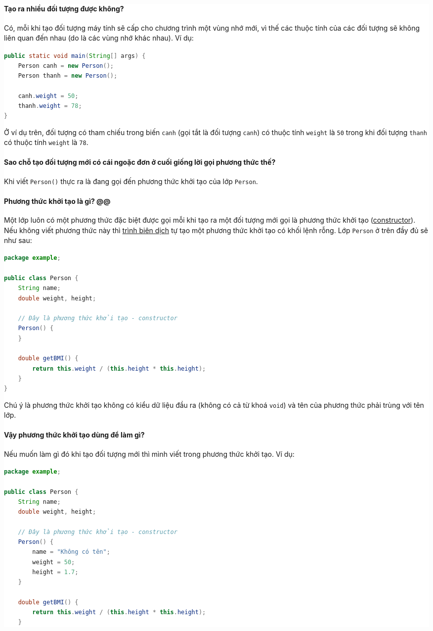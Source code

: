 #### Tạo ra nhiều đối tượng được không?
Có, mỗi khi tạo đối tượng máy tính sẽ cấp cho chương trình một vùng nhớ mới, vì thế các thuộc tính của các đối tượng sẽ không liên quan đến nhau (do là các vùng nhớ khác nhau). Ví dụ:

```java
public static void main(String[] args) {
    Person canh = new Person();
    Person thanh = new Person();

    canh.weight = 50;
    thanh.weight = 78;
}
```

Ở ví dụ trên, đối tượng có tham chiếu trong biến `canh` (gọi tắt là đối tượng `canh`) có thuộc tính `weight` là `50` trong khi đối tượng `thanh` có thuộc tính `weight` là `78`.

#### Sao chỗ tạo đối tượng mới có cái ngoặc đơn ở cuối giống lời gọi phương thức thế?
Khi viết `Person()` thực ra là đang gọi đến phương thức khởi tạo của lớp `Person`.

#### Phương thức khởi tạo là gì? @@
Một lớp luôn có một phương thức đặc biệt được gọi mỗi khi tạo ra một đối tượng mới gọi là phương thức khởi tạo ([constructor](../../terminology.md#constructor)). Nếu không viết phương thức này thì [trình biên dịch](../../terminology.md#compiler) tự tạo một phương thức khởi tạo có khối lệnh rỗng. Lớp `Person` ở trên đầy đủ sẽ như sau:

```java
package example;

public class Person {
    String name;
    double weight, height;

    // Đây là phương thức khởi tạo - constructor
    Person() {
    }

    double getBMI() {
        return this.weight / (this.height * this.height);
    }
}
```

Chú ý là phương thức khởi tạo không có kiểu dữ liệu đầu ra (không có cả từ khoá `void`) và tên của phương thức phải trùng với tên lớp.

#### Vậy phương thức khởi tạo dùng để làm gì?
Nếu muốn làm gì đó khi tạo đối tượng mới thì mình viết trong phương thức khởi tạo. Ví dụ:

```java
package example;

public class Person {
    String name;
    double weight, height;

    // Đây là phương thức khởi tạo - constructor
    Person() {
        name = "Không có tên";
        weight = 50;
        height = 1.7;
    }

    double getBMI() {
        return this.weight / (this.height * this.height);
    }
```